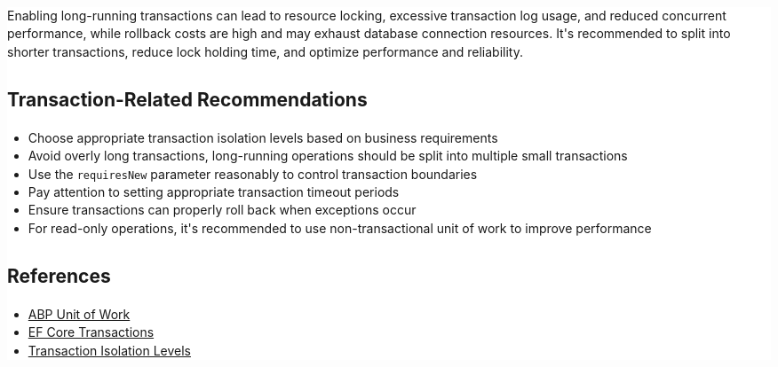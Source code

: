 Enabling long-running transactions can lead to resource locking, excessive transaction log usage, and reduced concurrent performance, while rollback costs are high and may exhaust database connection resources. It's recommended to split into shorter transactions, reduce lock holding time, and optimize performance and reliability.

## Transaction-Related Recommendations

- Choose appropriate transaction isolation levels based on business requirements
- Avoid overly long transactions, long-running operations should be split into multiple small transactions
- Use the `requiresNew` parameter reasonably to control transaction boundaries
- Pay attention to setting appropriate transaction timeout periods
- Ensure transactions can properly roll back when exceptions occur
- For read-only operations, it's recommended to use non-transactional unit of work to improve performance

## References

- [ABP Unit of Work](https://abp.io/docs/latest/framework/architecture/domain-driven-design/unit-of-work)
- [EF Core Transactions](https://docs.microsoft.com/en-us/ef/core/saving/transactions)
- [Transaction Isolation Levels](https://docs.microsoft.com/en-us/dotnet/api/system.data.isolationlevel)
